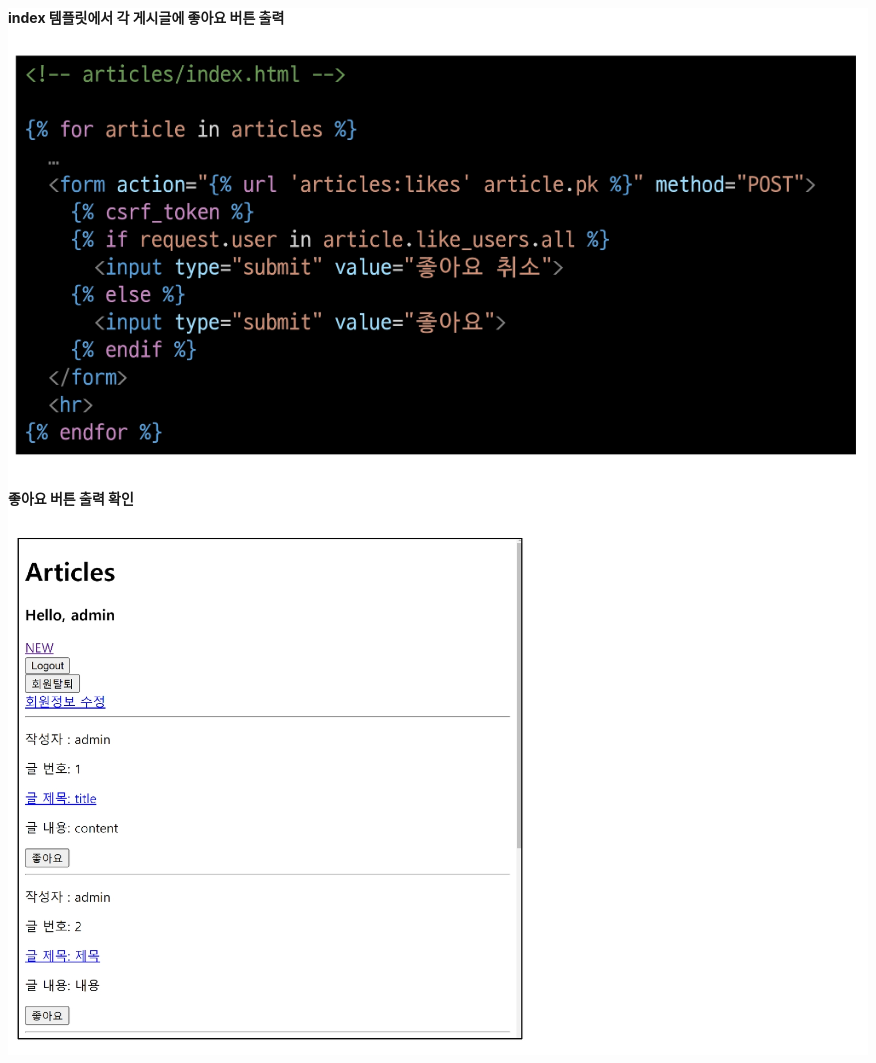 #### index 템플릿에서 각 게시글에 좋아요 버튼 출력

  ![alt text](./images/image_32.png)

#### 좋아요 버튼 출력 확인

  ![alt text](./images/image_33.png)
